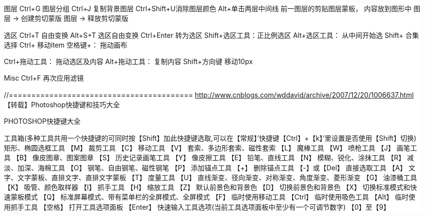 图层
Ctrl+G 图层分组
Ctrl+J 复制背景图层
Ctrl+Shift+U消除图层颜色
Alt+单击两层中间线 前一图层的剪贴图层蒙板， 内容放到图形中
图层 -> 创建剪切蒙版
图层 -> 释放剪切蒙版

选区
Ctrl+T 自由变换
Alt+S+T 选区自由变换
Ctrl+Enter 转为选区
Shift+选区工具：正比例选区
Alt+选区工具： 从中间开始选
Shift+ 合集选择
Ctrl+ 移动item
空格键+： 拖动画布

Ctrl+拖动工具： 拖动选区及内容
Alt+拖动工具： 复制内容
Shift+方向键 移动10px

Misc
Ctrl+F 再次应用滤镜




//=========================================
http://www.cnblogs.com/wddavid/archive/2007/12/20/1006637.html
【转载】Photoshop快捷键和技巧大全

PHOTOSHOP快捷键大全

工具箱(多种工具共用一个快捷键的可同时按【Shift】加此快捷键选取,可以在【常规】’快捷键【Ctrl】+【k】’里设置是否使用【Shift】切换)
矩形、椭圆选框工具 【M】
裁剪工具 【C】
移动工具 【V】
套索、多边形套索、磁性套索 【L】
魔棒工具 【W】
喷枪工具 【J】
画笔工具 【B】
像皮图章、图案图章 【S】
历史记录画笔工具 【Y】
像皮擦工具 【E】
铅笔、直线工具 【N】
模糊、锐化、涂抹工具 【R】
减淡、加深、海棉工具 【O】
钢笔、自由钢笔、磁性钢笔 【P】
添加锚点工具 【+】
删除锚点工具 【-】或【Del】
直接选取工具 【A】
文字、文字蒙板、直排文字、直排文字蒙板 【T】
度量工具 【U】
直线渐变、径向渐变、对称渐变、角度渐变、菱形渐变 【G】
油漆桶工具 【K】
吸管、颜色取样器 【I】
抓手工具 【H】
缩放工具 【Z】
默认前景色和背景色 【D】
切换前景色和背景色 【X】
切换标准模式和快速蒙板模式 【Q】
标准屏幕模式、带有菜单栏的全屏模式、全屏模式 【F】
临时使用移动工具 【Ctrl】
临时使用吸色工具 【Alt】
临时使用抓手工具 【空格】
打开工具选项面板 【Enter】
快速输入工具选项(当前工具选项面板中至少有一个可调节数字) 【0】至【9】